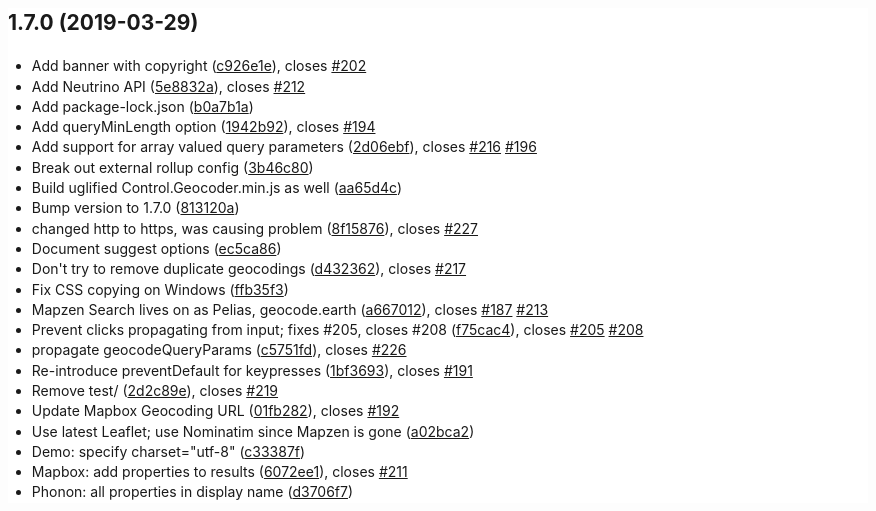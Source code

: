 ## 1.7.0 (2019-03-29)

- Add banner with copyright ([c926e1e](https://github.com/perliedman/leaflet-control-geocoder/commit/c926e1e)), closes [#202](https://github.com/perliedman/leaflet-control-geocoder/issues/202)
- Add Neutrino API ([5e8832a](https://github.com/perliedman/leaflet-control-geocoder/commit/5e8832a)), closes [#212](https://github.com/perliedman/leaflet-control-geocoder/issues/212)
- Add package-lock.json ([b0a7b1a](https://github.com/perliedman/leaflet-control-geocoder/commit/b0a7b1a))
- Add queryMinLength option ([1942b92](https://github.com/perliedman/leaflet-control-geocoder/commit/1942b92)), closes [#194](https://github.com/perliedman/leaflet-control-geocoder/issues/194)
- Add support for array valued query parameters ([2d06ebf](https://github.com/perliedman/leaflet-control-geocoder/commit/2d06ebf)), closes [#216](https://github.com/perliedman/leaflet-control-geocoder/issues/216) [#196](https://github.com/perliedman/leaflet-control-geocoder/issues/196)
- Break out external rollup config ([3b46c80](https://github.com/perliedman/leaflet-control-geocoder/commit/3b46c80))
- Build uglified Control.Geocoder.min.js as well ([aa65d4c](https://github.com/perliedman/leaflet-control-geocoder/commit/aa65d4c))
- Bump version to 1.7.0 ([813120a](https://github.com/perliedman/leaflet-control-geocoder/commit/813120a))
- changed http to https, was causing problem ([8f15876](https://github.com/perliedman/leaflet-control-geocoder/commit/8f15876)), closes [#227](https://github.com/perliedman/leaflet-control-geocoder/issues/227)
- Document suggest options ([ec5ca86](https://github.com/perliedman/leaflet-control-geocoder/commit/ec5ca86))
- Don't try to remove duplicate geocodings ([d432362](https://github.com/perliedman/leaflet-control-geocoder/commit/d432362)), closes [#217](https://github.com/perliedman/leaflet-control-geocoder/issues/217)
- Fix CSS copying on Windows ([ffb35f3](https://github.com/perliedman/leaflet-control-geocoder/commit/ffb35f3))
- Mapzen Search lives on as Pelias, geocode.earth ([a667012](https://github.com/perliedman/leaflet-control-geocoder/commit/a667012)), closes [#187](https://github.com/perliedman/leaflet-control-geocoder/issues/187) [#213](https://github.com/perliedman/leaflet-control-geocoder/issues/213)
- Prevent clicks propagating from input; fixes #205, closes #208 ([f75cac4](https://github.com/perliedman/leaflet-control-geocoder/commit/f75cac4)), closes [#205](https://github.com/perliedman/leaflet-control-geocoder/issues/205) [#208](https://github.com/perliedman/leaflet-control-geocoder/issues/208)
- propagate geocodeQueryParams ([c5751fd](https://github.com/perliedman/leaflet-control-geocoder/commit/c5751fd)), closes [#226](https://github.com/perliedman/leaflet-control-geocoder/issues/226)
- Re-introduce preventDefault for keypresses ([1bf3693](https://github.com/perliedman/leaflet-control-geocoder/commit/1bf3693)), closes [#191](https://github.com/perliedman/leaflet-control-geocoder/issues/191)
- Remove test/ ([2d2c89e](https://github.com/perliedman/leaflet-control-geocoder/commit/2d2c89e)), closes [#219](https://github.com/perliedman/leaflet-control-geocoder/issues/219)
- Update Mapbox Geocoding URL ([01fb282](https://github.com/perliedman/leaflet-control-geocoder/commit/01fb282)), closes [#192](https://github.com/perliedman/leaflet-control-geocoder/issues/192)
- Use latest Leaflet; use Nominatim since Mapzen is gone ([a02bca2](https://github.com/perliedman/leaflet-control-geocoder/commit/a02bca2))
- Demo: specify charset="utf-8" ([c33387f](https://github.com/perliedman/leaflet-control-geocoder/commit/c33387f))
- Mapbox: add properties to results ([6072ee1](https://github.com/perliedman/leaflet-control-geocoder/commit/6072ee1)), closes [#211](https://github.com/perliedman/leaflet-control-geocoder/issues/211)
- Phonon: all properties in display name ([d3706f7](https://github.com/perliedman/leaflet-control-geocoder/commit/d3706f7))
